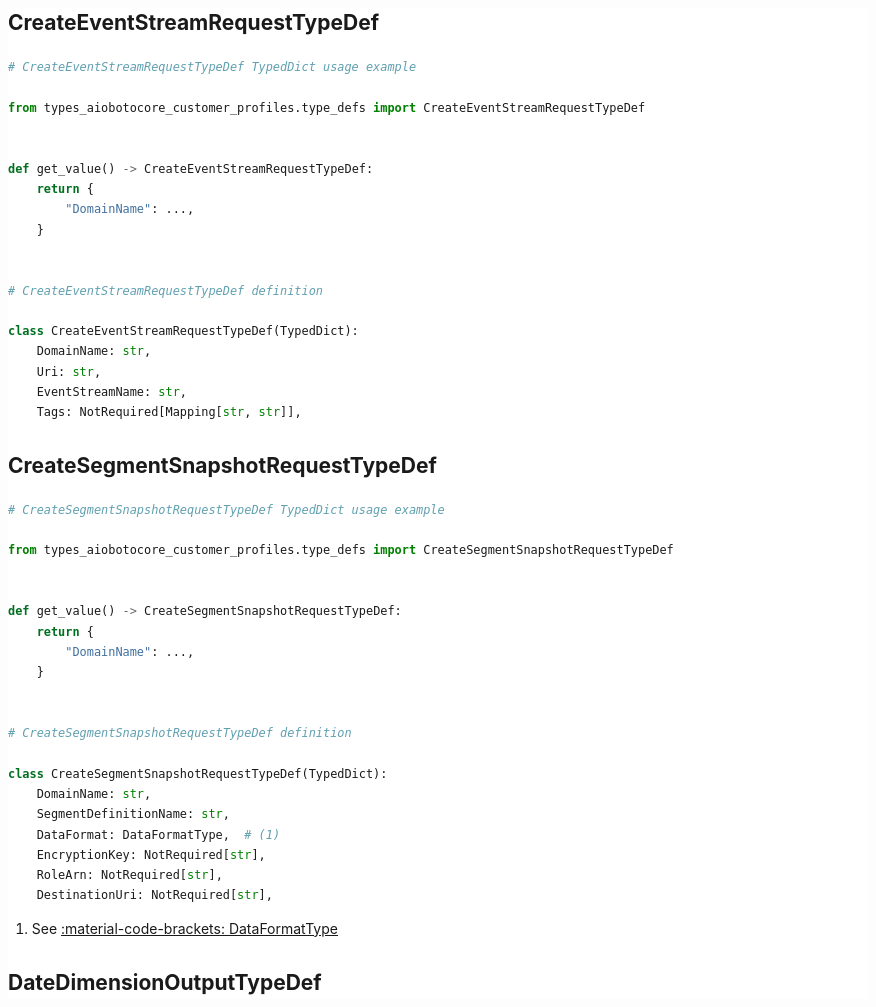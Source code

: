 ## CreateEventStreamRequestTypeDef

```python
# CreateEventStreamRequestTypeDef TypedDict usage example

from types_aiobotocore_customer_profiles.type_defs import CreateEventStreamRequestTypeDef


def get_value() -> CreateEventStreamRequestTypeDef:
    return {
        "DomainName": ...,
    }


# CreateEventStreamRequestTypeDef definition

class CreateEventStreamRequestTypeDef(TypedDict):
    DomainName: str,
    Uri: str,
    EventStreamName: str,
    Tags: NotRequired[Mapping[str, str]],
```


## CreateSegmentSnapshotRequestTypeDef

```python
# CreateSegmentSnapshotRequestTypeDef TypedDict usage example

from types_aiobotocore_customer_profiles.type_defs import CreateSegmentSnapshotRequestTypeDef


def get_value() -> CreateSegmentSnapshotRequestTypeDef:
    return {
        "DomainName": ...,
    }


# CreateSegmentSnapshotRequestTypeDef definition

class CreateSegmentSnapshotRequestTypeDef(TypedDict):
    DomainName: str,
    SegmentDefinitionName: str,
    DataFormat: DataFormatType,  # (1)
    EncryptionKey: NotRequired[str],
    RoleArn: NotRequired[str],
    DestinationUri: NotRequired[str],
```

1. See [:material-code-brackets: DataFormatType](./literals.md#dataformattype)

## DateDimensionOutputTypeDef
